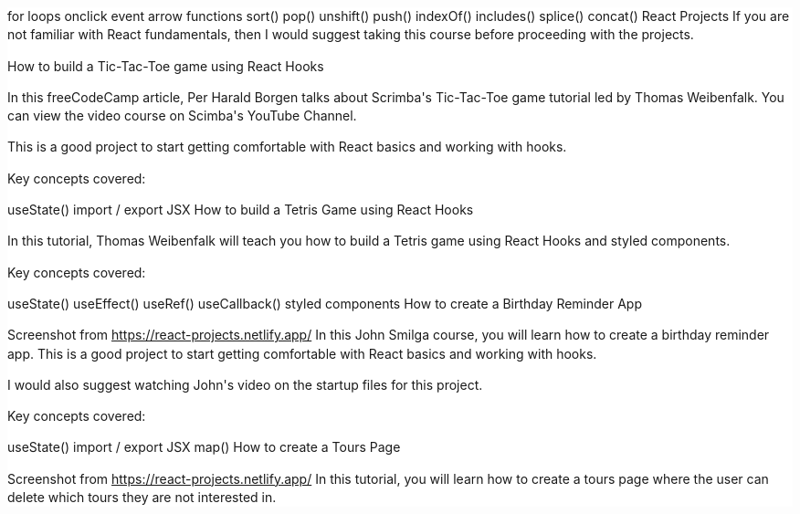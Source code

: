 for loops
onclick event
arrow functions
sort()
pop()
unshift()
push()
indexOf()
includes()
splice()
concat()
React Projects
If you are not familiar with React fundamentals, then I would suggest taking this course before proceeding with the projects.

How to build a Tic-Tac-Toe game using React Hooks

In this freeCodeCamp article, Per Harald Borgen talks about Scrimba's Tic-Tac-Toe game tutorial led by Thomas Weibenfalk. You can view the video course on Scimba's YouTube Channel.

This is a good project to start getting comfortable with React basics and working with hooks.

Key concepts covered:

useState()
import / export
JSX
How to build a Tetris Game using React Hooks

In this tutorial, Thomas Weibenfalk will teach you how to build a Tetris game using React Hooks and styled components.

Key concepts covered:

useState()
useEffect()
useRef()
useCallback()
styled components
How to create a Birthday Reminder App

Screenshot from https://react-projects.netlify.app/
In this John Smilga course, you will learn how to create a birthday reminder app. This is a good project to start getting comfortable with React basics and working with hooks.

I would also suggest watching John's video on the startup files for this project.

Key concepts covered:

useState()
import / export
JSX
map()
How to create a Tours Page

Screenshot from https://react-projects.netlify.app/
In this tutorial, you will learn how to create a tours page where the user can delete which tours they are not interested in.
